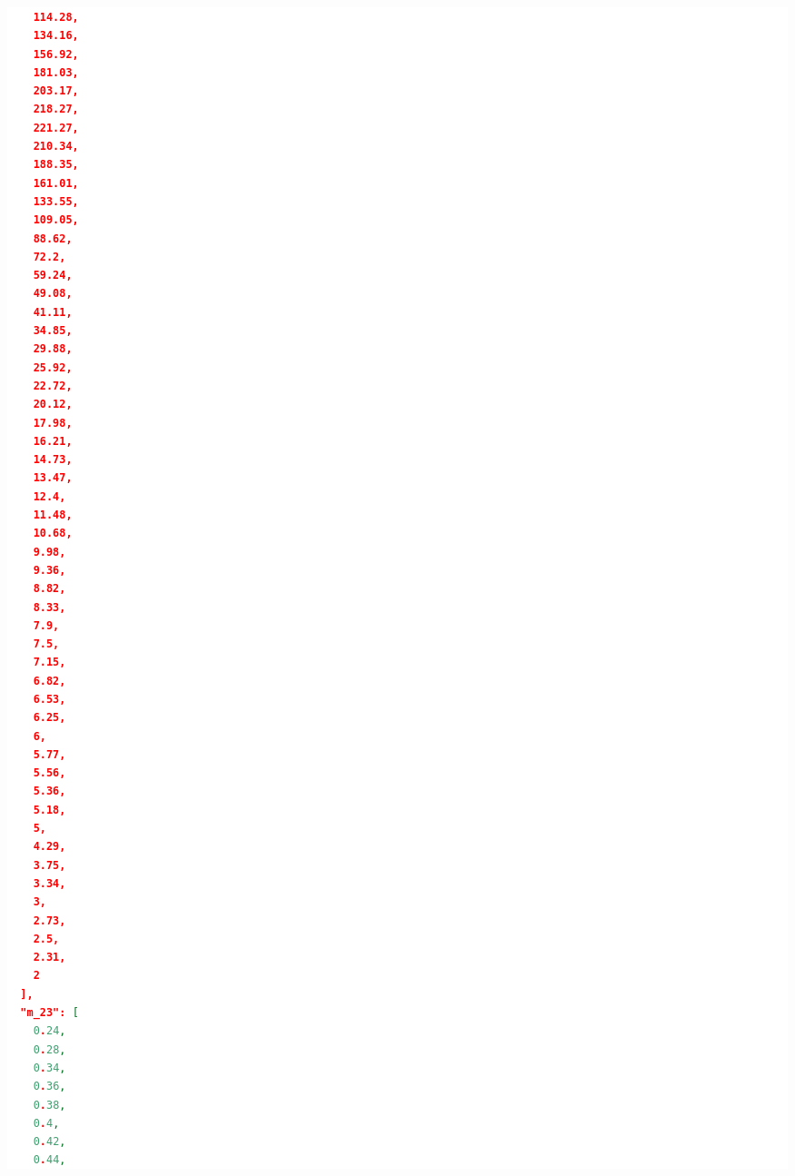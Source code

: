 ```json
    114.28,
    134.16,
    156.92,
    181.03,
    203.17,
    218.27,
    221.27,
    210.34,
    188.35,
    161.01,
    133.55,
    109.05,
    88.62,
    72.2,
    59.24,
    49.08,
    41.11,
    34.85,
    29.88,
    25.92,
    22.72,
    20.12,
    17.98,
    16.21,
    14.73,
    13.47,
    12.4,
    11.48,
    10.68,
    9.98,
    9.36,
    8.82,
    8.33,
    7.9,
    7.5,
    7.15,
    6.82,
    6.53,
    6.25,
    6,
    5.77,
    5.56,
    5.36,
    5.18,
    5,
    4.29,
    3.75,
    3.34,
    3,
    2.73,
    2.5,
    2.31,
    2
  ],
  "m_23": [
    0.24,
    0.28,
    0.34,
    0.36,
    0.38,
    0.4,
    0.42,
    0.44,
```